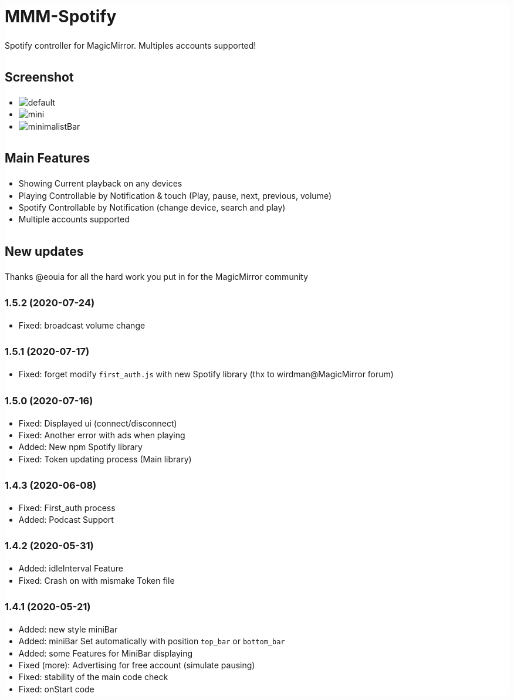 # MMM-Spotify

Spotify controller for MagicMirror. Multiples accounts supported!

## Screenshot

- ![default](screenshots/spotify_default.png)
- ![mini](screenshots/spotify_mini.png)
- ![minimalistBar](screenshots/miniature_bar.PNG)

## Main Features

- Showing Current playback on any devices
- Playing Controllable by Notification & touch (Play, pause, next, previous, volume)
- Spotify Controllable by Notification (change device, search and play)
- Multiple accounts supported

## New updates

Thanks @eouia for all the hard work you put in for the MagicMirror community

### 1.5.2 (2020-07-24)

- Fixed: broadcast volume change

### 1.5.1 (2020-07-17)

- Fixed: forget modify `first_auth.js` with new Spotify library (thx to wirdman@MagicMirror forum)

### 1.5.0 (2020-07-16)

- Fixed: Displayed ui (connect/disconnect)
- Fixed: Another error with ads when playing
- Added: New npm Spotify library
- Fixed: Token updating process (Main library)

### 1.4.3 (2020-06-08)

- Fixed: First_auth process
- Added: Podcast Support

### 1.4.2 (2020-05-31)

- Added: idleInterval Feature
- Fixed: Crash on with mismake Token file

### 1.4.1 (2020-05-21)

- Added: new style miniBar
- Added: miniBar Set automatically with position `top_bar` or `bottom_bar`
- Added: some Features for MiniBar displaying
- Fixed (more): Advertising for free account (simulate pausing)
- Fixed: stability of the main code check
- Fixed: onStart code
